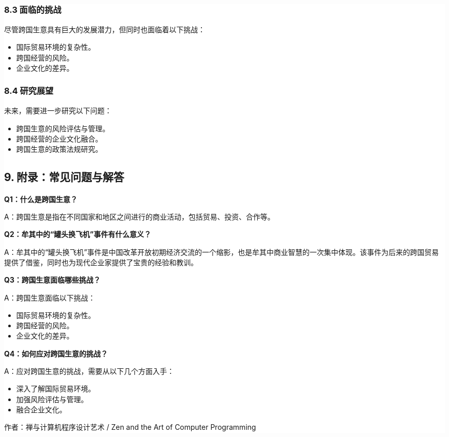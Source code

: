 ### 8.3 面临的挑战

尽管跨国生意具有巨大的发展潜力，但同时也面临着以下挑战：

- 国际贸易环境的复杂性。
- 跨国经营的风险。
- 企业文化的差异。

### 8.4 研究展望

未来，需要进一步研究以下问题：

- 跨国生意的风险评估与管理。
- 跨国经营的企业文化融合。
- 跨国生意的政策法规研究。

## 9. 附录：常见问题与解答

**Q1：什么是跨国生意？**

A：跨国生意是指在不同国家和地区之间进行的商业活动，包括贸易、投资、合作等。

**Q2：牟其中的“罐头换飞机”事件有什么意义？**

A：牟其中的“罐头换飞机”事件是中国改革开放初期经济交流的一个缩影，也是牟其中商业智慧的一次集中体现。该事件为后来的跨国贸易提供了借鉴，同时也为现代企业家提供了宝贵的经验和教训。

**Q3：跨国生意面临哪些挑战？**

A：跨国生意面临以下挑战：

- 国际贸易环境的复杂性。
- 跨国经营的风险。
- 企业文化的差异。

**Q4：如何应对跨国生意的挑战？**

A：应对跨国生意的挑战，需要从以下几个方面入手：

- 深入了解国际贸易环境。
- 加强风险评估与管理。
- 融合企业文化。

作者：禅与计算机程序设计艺术 / Zen and the Art of Computer Programming